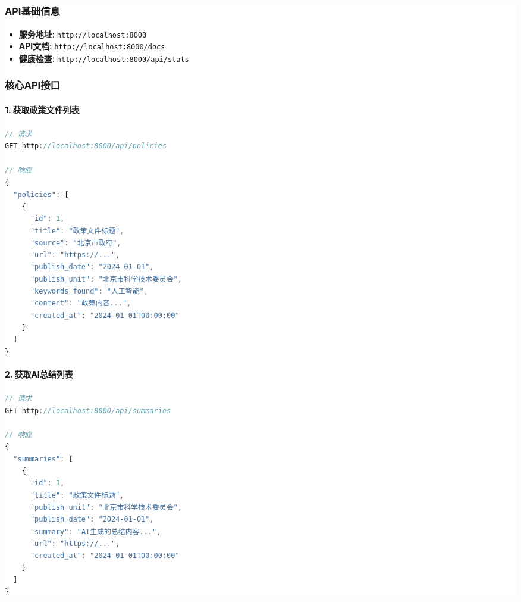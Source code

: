 ### API基础信息
- **服务地址**: `http://localhost:8000`
- **API文档**: `http://localhost:8000/docs`
- **健康检查**: `http://localhost:8000/api/stats`

### 核心API接口

#### 1. 获取政策文件列表
```javascript
// 请求
GET http://localhost:8000/api/policies

// 响应
{
  "policies": [
    {
      "id": 1,
      "title": "政策文件标题",
      "source": "北京市政府",
      "url": "https://...",
      "publish_date": "2024-01-01",
      "publish_unit": "北京市科学技术委员会",
      "keywords_found": "人工智能",
      "content": "政策内容...",
      "created_at": "2024-01-01T00:00:00"
    }
  ]
}
```

#### 2. 获取AI总结列表
```javascript
// 请求
GET http://localhost:8000/api/summaries

// 响应
{
  "summaries": [
    {
      "id": 1,
      "title": "政策文件标题",
      "publish_unit": "北京市科学技术委员会",
      "publish_date": "2024-01-01",
      "summary": "AI生成的总结内容...",
      "url": "https://...",
      "created_at": "2024-01-01T00:00:00"
    }
  ]
}
```
